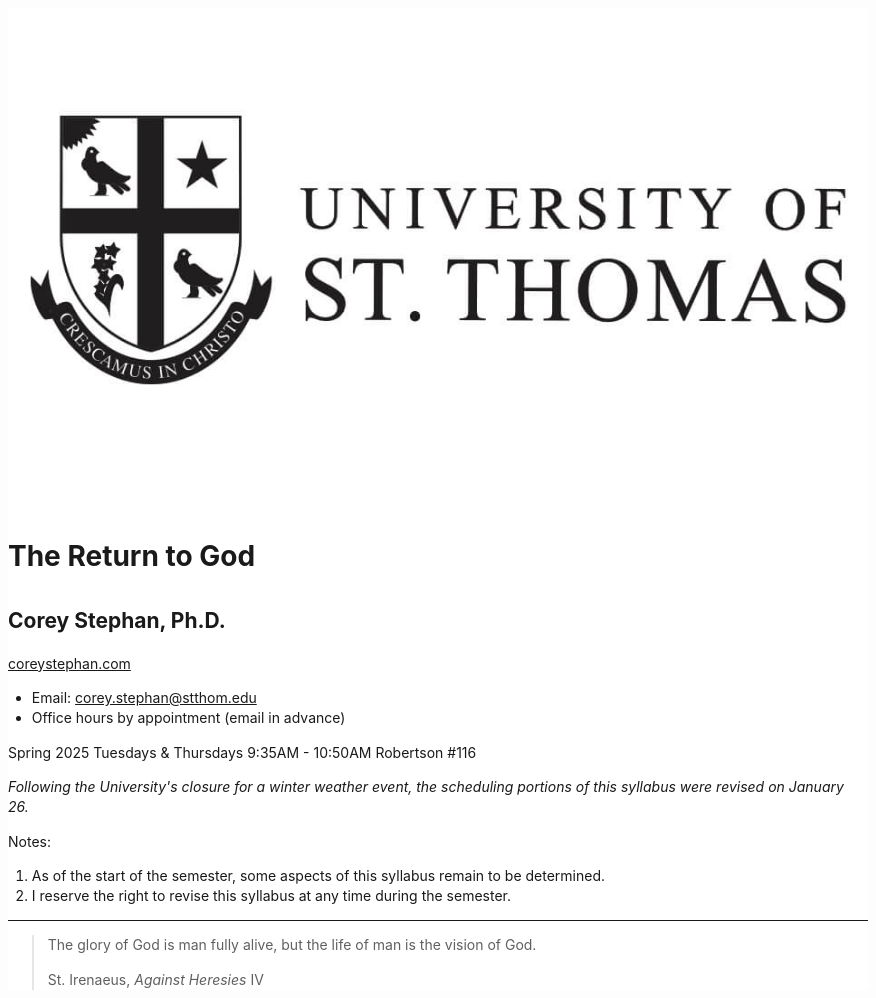 ![University of St. Thomas - Core Curriculum](https://raw.githubusercontent.com/historical-theology/stthomas/main/ustlogo.jpg)

# The Return to God

## Corey Stephan, Ph.D.
[coreystephan.com](https://www.coreystephan.com/)

* Email: corey.stephan@stthom.edu
* Office hours by appointment (email in advance)

Spring 2025
Tuesdays & Thursdays 9:35AM - 10:50AM
Robertson #116

*Following the University's closure for a winter weather event, the scheduling portions of this syllabus were revised on January 26.*

Notes:

1. As of the start of the semester, some aspects of this syllabus remain to be determined.
2. I reserve the right to revise this syllabus at any time during the semester.

***

> The glory of God is man fully alive, but the life of man is the vision of God.
> 
> St. Irenaeus, *Against Heresies* IV
